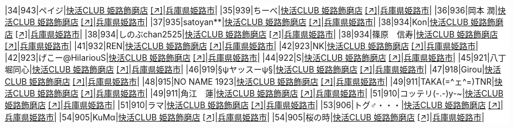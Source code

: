 |34|943|<span class="rank-name-dl">ペイジ</span>|<a href="/darts/rank/shops/bc5af7bfe732b90c28032249b44395af.html">快活CLUB 姫路飾磨店</a> <a href="https://search.dartslive.com/jp/shop/bc5af7bfe732b90c28032249b44395af">[↗]</a>|<a href="/darts/rank/兵庫県/姫路市">兵庫県姫路市</a>|
|35|939|<span class="rank-name-dl">ちーべ</span>|<a href="/darts/rank/shops/bc5af7bfe732b90c28032249b44395af.html">快活CLUB 姫路飾磨店</a> <a href="https://search.dartslive.com/jp/shop/bc5af7bfe732b90c28032249b44395af">[↗]</a>|<a href="/darts/rank/兵庫県/姫路市">兵庫県姫路市</a>|
|36|936|<span class="rank-name-dl">岡本 潤</span>|<a href="/darts/rank/shops/bc5af7bfe732b90c28032249b44395af.html">快活CLUB 姫路飾磨店</a> <a href="https://search.dartslive.com/jp/shop/bc5af7bfe732b90c28032249b44395af">[↗]</a>|<a href="/darts/rank/兵庫県/姫路市">兵庫県姫路市</a>|
|37|935|<span class="rank-name-dl">satoyan**</span>|<a href="/darts/rank/shops/bc5af7bfe732b90c28032249b44395af.html">快活CLUB 姫路飾磨店</a> <a href="https://search.dartslive.com/jp/shop/bc5af7bfe732b90c28032249b44395af">[↗]</a>|<a href="/darts/rank/兵庫県/姫路市">兵庫県姫路市</a>|
|38|934|<span class="rank-name-dl">Kon</span>|<a href="/darts/rank/shops/bc5af7bfe732b90c28032249b44395af.html">快活CLUB 姫路飾磨店</a> <a href="https://search.dartslive.com/jp/shop/bc5af7bfe732b90c28032249b44395af">[↗]</a>|<a href="/darts/rank/兵庫県/姫路市">兵庫県姫路市</a>|
|38|934|<span class="rank-name-dl">しのぶchan2525</span>|<a href="/darts/rank/shops/bc5af7bfe732b90c28032249b44395af.html">快活CLUB 姫路飾磨店</a> <a href="https://search.dartslive.com/jp/shop/bc5af7bfe732b90c28032249b44395af">[↗]</a>|<a href="/darts/rank/兵庫県/姫路市">兵庫県姫路市</a>|
|38|934|<span class="rank-name-dl">篠原　信寿</span>|<a href="/darts/rank/shops/bc5af7bfe732b90c28032249b44395af.html">快活CLUB 姫路飾磨店</a> <a href="https://search.dartslive.com/jp/shop/bc5af7bfe732b90c28032249b44395af">[↗]</a>|<a href="/darts/rank/兵庫県/姫路市">兵庫県姫路市</a>|
|41|932|<span class="rank-name-dl">REN</span>|<a href="/darts/rank/shops/bc5af7bfe732b90c28032249b44395af.html">快活CLUB 姫路飾磨店</a> <a href="https://search.dartslive.com/jp/shop/bc5af7bfe732b90c28032249b44395af">[↗]</a>|<a href="/darts/rank/兵庫県/姫路市">兵庫県姫路市</a>|
|42|923|<span class="rank-name-dl">NK</span>|<a href="/darts/rank/shops/bc5af7bfe732b90c28032249b44395af.html">快活CLUB 姫路飾磨店</a> <a href="https://search.dartslive.com/jp/shop/bc5af7bfe732b90c28032249b44395af">[↗]</a>|<a href="/darts/rank/兵庫県/姫路市">兵庫県姫路市</a>|
|42|923|<span class="rank-name-dl">げこー@HilariouS</span>|<a href="/darts/rank/shops/bc5af7bfe732b90c28032249b44395af.html">快活CLUB 姫路飾磨店</a> <a href="https://search.dartslive.com/jp/shop/bc5af7bfe732b90c28032249b44395af">[↗]</a>|<a href="/darts/rank/兵庫県/姫路市">兵庫県姫路市</a>|
|44|922|<span class="rank-name-dl">S</span>|<a href="/darts/rank/shops/bc5af7bfe732b90c28032249b44395af.html">快活CLUB 姫路飾磨店</a> <a href="https://search.dartslive.com/jp/shop/bc5af7bfe732b90c28032249b44395af">[↗]</a>|<a href="/darts/rank/兵庫県/姫路市">兵庫県姫路市</a>|
|45|921|<span class="rank-name-dl">八丁堀同心</span>|<a href="/darts/rank/shops/bc5af7bfe732b90c28032249b44395af.html">快活CLUB 姫路飾磨店</a> <a href="https://search.dartslive.com/jp/shop/bc5af7bfe732b90c28032249b44395af">[↗]</a>|<a href="/darts/rank/兵庫県/姫路市">兵庫県姫路市</a>|
|46|919|<span class="rank-name-dl">§ψヤッスーψ§</span>|<a href="/darts/rank/shops/bc5af7bfe732b90c28032249b44395af.html">快活CLUB 姫路飾磨店</a> <a href="https://search.dartslive.com/jp/shop/bc5af7bfe732b90c28032249b44395af">[↗]</a>|<a href="/darts/rank/兵庫県/姫路市">兵庫県姫路市</a>|
|47|918|<span class="rank-name-dl">Girou</span>|<a href="/darts/rank/shops/bc5af7bfe732b90c28032249b44395af.html">快活CLUB 姫路飾磨店</a> <a href="https://search.dartslive.com/jp/shop/bc5af7bfe732b90c28032249b44395af">[↗]</a>|<a href="/darts/rank/兵庫県/姫路市">兵庫県姫路市</a>|
|48|915|<span class="rank-name-dl">NO NAME 1923</span>|<a href="/darts/rank/shops/bc5af7bfe732b90c28032249b44395af.html">快活CLUB 姫路飾磨店</a> <a href="https://search.dartslive.com/jp/shop/bc5af7bfe732b90c28032249b44395af">[↗]</a>|<a href="/darts/rank/兵庫県/姫路市">兵庫県姫路市</a>|
|49|911|<span class="rank-name-dl">TAKA(=^ェ^=)TNR</span>|<a href="/darts/rank/shops/bc5af7bfe732b90c28032249b44395af.html">快活CLUB 姫路飾磨店</a> <a href="https://search.dartslive.com/jp/shop/bc5af7bfe732b90c28032249b44395af">[↗]</a>|<a href="/darts/rank/兵庫県/姫路市">兵庫県姫路市</a>|
|49|911|<span class="rank-name-dl">角江　蓮</span>|<a href="/darts/rank/shops/bc5af7bfe732b90c28032249b44395af.html">快活CLUB 姫路飾磨店</a> <a href="https://search.dartslive.com/jp/shop/bc5af7bfe732b90c28032249b44395af">[↗]</a>|<a href="/darts/rank/兵庫県/姫路市">兵庫県姫路市</a>|
|51|910|<span class="rank-name-dl">コッテリ(-.-)y-~</span>|<a href="/darts/rank/shops/bc5af7bfe732b90c28032249b44395af.html">快活CLUB 姫路飾磨店</a> <a href="https://search.dartslive.com/jp/shop/bc5af7bfe732b90c28032249b44395af">[↗]</a>|<a href="/darts/rank/兵庫県/姫路市">兵庫県姫路市</a>|
|51|910|<span class="rank-name-dl">ラマ</span>|<a href="/darts/rank/shops/bc5af7bfe732b90c28032249b44395af.html">快活CLUB 姫路飾磨店</a> <a href="https://search.dartslive.com/jp/shop/bc5af7bfe732b90c28032249b44395af">[↗]</a>|<a href="/darts/rank/兵庫県/姫路市">兵庫県姫路市</a>|
|53|906|<span class="rank-name-dl">トグ♂・・・</span>|<a href="/darts/rank/shops/bc5af7bfe732b90c28032249b44395af.html">快活CLUB 姫路飾磨店</a> <a href="https://search.dartslive.com/jp/shop/bc5af7bfe732b90c28032249b44395af">[↗]</a>|<a href="/darts/rank/兵庫県/姫路市">兵庫県姫路市</a>|
|54|905|<span class="rank-name-dl">KuMα</span>|<a href="/darts/rank/shops/bc5af7bfe732b90c28032249b44395af.html">快活CLUB 姫路飾磨店</a> <a href="https://search.dartslive.com/jp/shop/bc5af7bfe732b90c28032249b44395af">[↗]</a>|<a href="/darts/rank/兵庫県/姫路市">兵庫県姫路市</a>|
|54|905|<span class="rank-name-dl">桜の時</span>|<a href="/darts/rank/shops/bc5af7bfe732b90c28032249b44395af.html">快活CLUB 姫路飾磨店</a> <a href="https://search.dartslive.com/jp/shop/bc5af7bfe732b90c28032249b44395af">[↗]</a>|<a href="/darts/rank/兵庫県/姫路市">兵庫県姫路市</a>|